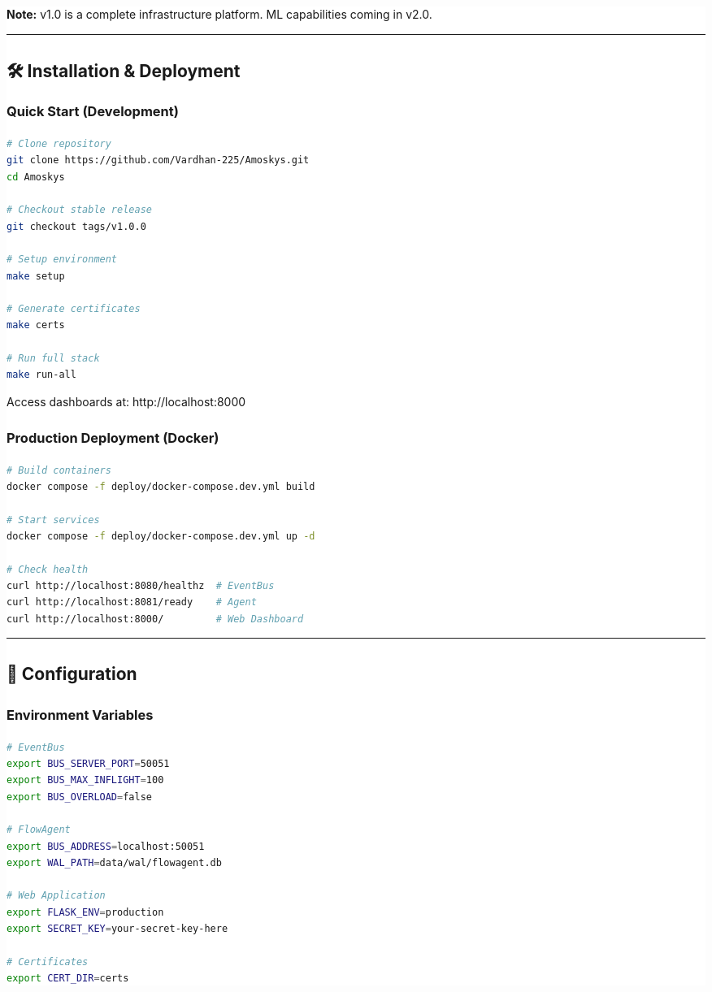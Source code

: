 **Note:** v1.0 is a complete infrastructure platform. ML capabilities coming in v2.0.

---

## 🛠️ Installation & Deployment

### Quick Start (Development)

```bash
# Clone repository
git clone https://github.com/Vardhan-225/Amoskys.git
cd Amoskys

# Checkout stable release
git checkout tags/v1.0.0

# Setup environment
make setup

# Generate certificates
make certs

# Run full stack
make run-all
```

Access dashboards at: http://localhost:8000

### Production Deployment (Docker)

```bash
# Build containers
docker compose -f deploy/docker-compose.dev.yml build

# Start services
docker compose -f deploy/docker-compose.dev.yml up -d

# Check health
curl http://localhost:8080/healthz  # EventBus
curl http://localhost:8081/ready    # Agent
curl http://localhost:8000/         # Web Dashboard
```

---

## 🔧 Configuration

### Environment Variables

```bash
# EventBus
export BUS_SERVER_PORT=50051
export BUS_MAX_INFLIGHT=100
export BUS_OVERLOAD=false

# FlowAgent
export BUS_ADDRESS=localhost:50051
export WAL_PATH=data/wal/flowagent.db

# Web Application
export FLASK_ENV=production
export SECRET_KEY=your-secret-key-here

# Certificates
export CERT_DIR=certs
```